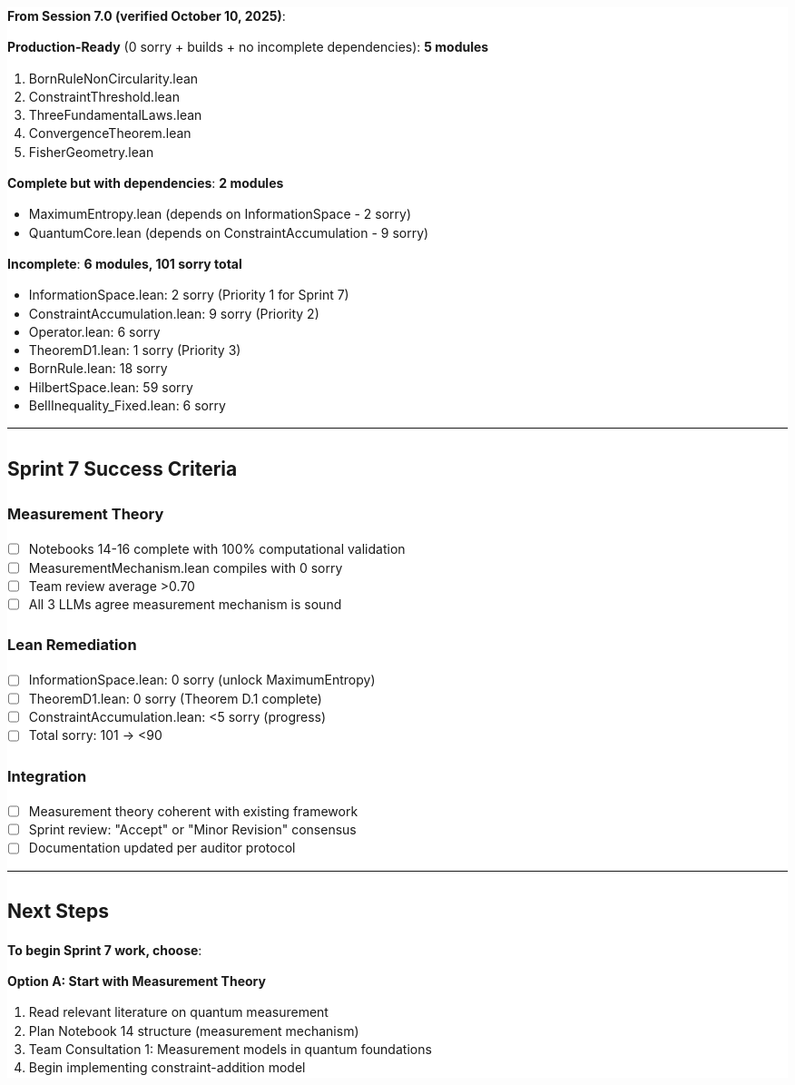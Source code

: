 **From Session 7.0 (verified October 10, 2025)**:

**Production-Ready** (0 sorry + builds + no incomplete dependencies): **5 modules**
1. BornRuleNonCircularity.lean
2. ConstraintThreshold.lean
3. ThreeFundamentalLaws.lean
4. ConvergenceTheorem.lean
5. FisherGeometry.lean

**Complete but with dependencies**: **2 modules**
- MaximumEntropy.lean (depends on InformationSpace - 2 sorry)
- QuantumCore.lean (depends on ConstraintAccumulation - 9 sorry)

**Incomplete**: **6 modules, 101 sorry total**
- InformationSpace.lean: 2 sorry (Priority 1 for Sprint 7)
- ConstraintAccumulation.lean: 9 sorry (Priority 2)
- Operator.lean: 6 sorry
- TheoremD1.lean: 1 sorry (Priority 3)
- BornRule.lean: 18 sorry
- HilbertSpace.lean: 59 sorry
- BellInequality_Fixed.lean: 6 sorry

---

## Sprint 7 Success Criteria

### Measurement Theory
- [ ] Notebooks 14-16 complete with 100% computational validation
- [ ] MeasurementMechanism.lean compiles with 0 sorry
- [ ] Team review average >0.70
- [ ] All 3 LLMs agree measurement mechanism is sound

### Lean Remediation
- [ ] InformationSpace.lean: 0 sorry (unlock MaximumEntropy)
- [ ] TheoremD1.lean: 0 sorry (Theorem D.1 complete)
- [ ] ConstraintAccumulation.lean: <5 sorry (progress)
- [ ] Total sorry: 101 → <90

### Integration
- [ ] Measurement theory coherent with existing framework
- [ ] Sprint review: "Accept" or "Minor Revision" consensus
- [ ] Documentation updated per auditor protocol

---

## Next Steps

**To begin Sprint 7 work, choose**:

**Option A: Start with Measurement Theory**
1. Read relevant literature on quantum measurement
2. Plan Notebook 14 structure (measurement mechanism)
3. Team Consultation 1: Measurement models in quantum foundations
4. Begin implementing constraint-addition model
